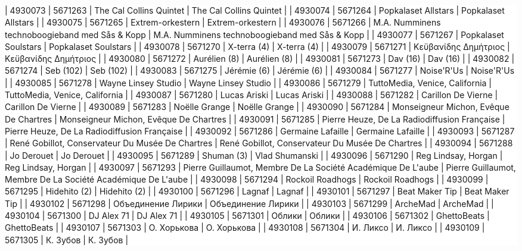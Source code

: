 | 4930073 | 5671263 | The Cal Collins Quintet | The Cal Collins Quintet |
| 4930074 | 5671264 | Popkalaset Allstars | Popkalaset Allstars |
| 4930075 | 5671265 | Extrem-orkestern | Extrem-orkestern |
| 4930076 | 5671266 | M.A. Numminens technoboogieband med Sås & Kopp | M.A. Numminens technoboogieband med Sås & Kopp |
| 4930077 | 5671267 | Popkalaset Soulstars | Popkalaset Soulstars |
| 4930078 | 5671270 | X-terra (4) | X-terra (4) |
| 4930079 | 5671271 | Κεϋβανίδης Δημήτριος | Κεϋβανίδης Δημήτριος |
| 4930080 | 5671272 | Aurélien (8) | Aurélien (8) |
| 4930081 | 5671273 | Dav (16) | Dav (16) |
| 4930082 | 5671274 | Seb (102) | Seb (102) |
| 4930083 | 5671275 | Jérémie (6) | Jérémie (6) |
| 4930084 | 5671277 | Noise'R'Us | Noise'R'Us |
| 4930085 | 5671278 | Wayne Linsey Studio | Wayne Linsey Studio |
| 4930086 | 5671279 | TuttoMedia, Venice, California | TuttoMedia, Venice, California |
| 4930087 | 5671280 | Lucas Ariski | Lucas Ariski |
| 4930088 | 5671282 | Carillon De Vierne | Carillon De Vierne |
| 4930089 | 5671283 | Noëlle Grange | Noëlle Grange |
| 4930090 | 5671284 | Monseigneur Michon, Evêque De Chartres | Monseigneur Michon, Evêque De Chartres |
| 4930091 | 5671285 | Pierre Heuze, De La Radiodiffusion Française | Pierre Heuze, De La Radiodiffusion Française |
| 4930092 | 5671286 | Germaine Lafaille | Germaine Lafaille |
| 4930093 | 5671287 | René Gobillot, Conservateur Du Musée De Chartres | René Gobillot, Conservateur Du Musée De Chartres |
| 4930094 | 5671288 | Jo Derouet | Jo Derouet |
| 4930095 | 5671289 | Shuman (3) | Vlad Shumanski |
| 4930096 | 5671290 | Reg Lindsay, Horgan | Reg Lindsay, Horgan |
| 4930097 | 5671293 | Pierre Guillaumot, Membre De La Société Académique De L'aube | Pierre Guillaumot, Membre De La Société Académique De L'aube |
| 4930098 | 5671294 | Rockoil Roadhogs | Rockoil Roadhogs |
| 4930099 | 5671295 | Hidehito (2) | Hidehito (2) |
| 4930100 | 5671296 | Lagnaf | Lagnaf |
| 4930101 | 5671297 | Beat Maker Tip | Beat Maker Tip |
| 4930102 | 5671298 | Объединение Лирики | Объединение Лирики |
| 4930103 | 5671299 | ArcheMad | ArcheMad |
| 4930104 | 5671300 | DJ Alex 71 | DJ Alex 71 |
| 4930105 | 5671301 | Облики | Облики |
| 4930106 | 5671302 | GhettoBeats | GhettoBeats |
| 4930107 | 5671303 | О. Хорькова | О. Хорькова |
| 4930108 | 5671304 | И. Ликсо | И. Ликсо |
| 4930109 | 5671305 | К. Зубов | К. Зубов |